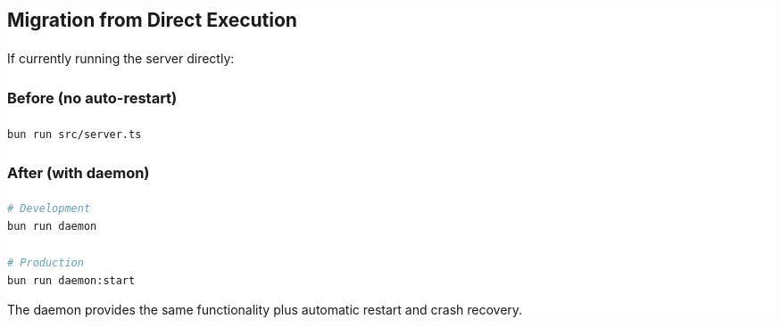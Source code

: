 
## Migration from Direct Execution

If currently running the server directly:

### Before (no auto-restart)
```bash
bun run src/server.ts
```

### After (with daemon)
```bash
# Development
bun run daemon

# Production
bun run daemon:start
```

The daemon provides the same functionality plus automatic restart and crash recovery.
